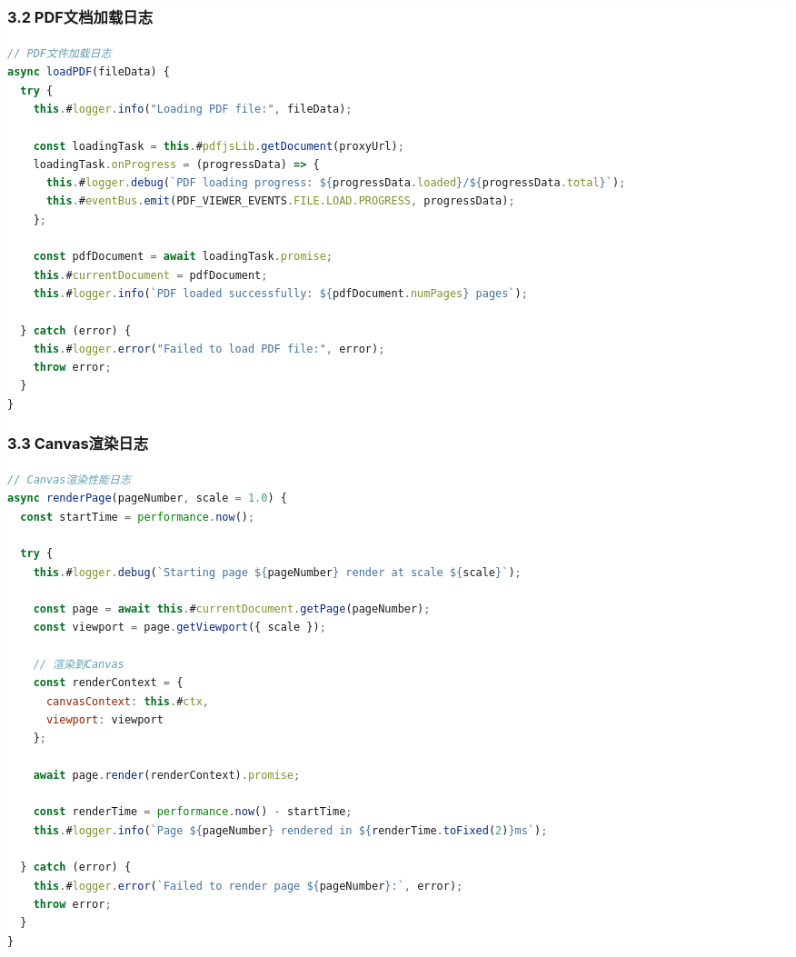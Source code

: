 ### 3.2 PDF文档加载日志
```javascript
// PDF文件加载日志
async loadPDF(fileData) {
  try {
    this.#logger.info("Loading PDF file:", fileData);

    const loadingTask = this.#pdfjsLib.getDocument(proxyUrl);
    loadingTask.onProgress = (progressData) => {
      this.#logger.debug(`PDF loading progress: ${progressData.loaded}/${progressData.total}`);
      this.#eventBus.emit(PDF_VIEWER_EVENTS.FILE.LOAD.PROGRESS, progressData);
    };

    const pdfDocument = await loadingTask.promise;
    this.#currentDocument = pdfDocument;
    this.#logger.info(`PDF loaded successfully: ${pdfDocument.numPages} pages`);

  } catch (error) {
    this.#logger.error("Failed to load PDF file:", error);
    throw error;
  }
}
```

### 3.3 Canvas渲染日志
```javascript
// Canvas渲染性能日志
async renderPage(pageNumber, scale = 1.0) {
  const startTime = performance.now();

  try {
    this.#logger.debug(`Starting page ${pageNumber} render at scale ${scale}`);

    const page = await this.#currentDocument.getPage(pageNumber);
    const viewport = page.getViewport({ scale });

    // 渲染到Canvas
    const renderContext = {
      canvasContext: this.#ctx,
      viewport: viewport
    };

    await page.render(renderContext).promise;

    const renderTime = performance.now() - startTime;
    this.#logger.info(`Page ${pageNumber} rendered in ${renderTime.toFixed(2)}ms`);

  } catch (error) {
    this.#logger.error(`Failed to render page ${pageNumber}:`, error);
    throw error;
  }
}
```
